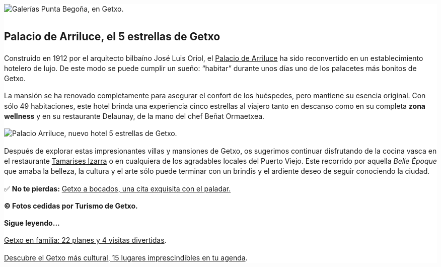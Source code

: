 ![Galerías Punta Begoña, en Getxo.](https://fotos.etheriamagazine.com/2023/11/getxo-Galerias-Punta-Begona.jpg "Galerías Punta Begoña, en Getxo.")

## Palacio de Arriluce, el 5 estrellas de Getxo

Construido en 1912 por el arquitecto bilbaíno José Luis Oriol, el [Palacio de 
Arriluce](https://www.palacioarrilucehotel.com/es/) ha sido reconvertido en un 
establecimiento hotelero de lujo. De este modo se puede cumplir un sueño: “habitar” 
durante unos días uno de los palacetes más bonitos de Getxo. 

La mansión se ha renovado completamente para asegurar el confort de los huéspedes, pero 
mantiene su esencia original. Con sólo 49 habitaciones, este hotel brinda una 
experiencia cinco estrellas al viajero tanto en descanso como en su completa **zona 
wellness** y en su restaurante Delaunay, de la mano del chef Beñat Ormaetxea. 

![Palacio Arriluce, nuevo hotel 5 estrellas de Getxo.](https://fotos.etheriamagazine.com/2023/11/palacio-arriluce-hotel-getxo.jpg "© Palacio Arriluce, nuevo hotel 5 estrellas de Getxo.")

Después de explorar estas impresionantes villas y mansiones de Getxo, os sugerimos 
continuar disfrutando de la cocina vasca en el restaurante [Tamarises 
Izarra](https://www.lostamarises.com/) o en cualquiera de los agradables locales del 
Puerto Viejo. Este recorrido por aquella _Belle Époque_ que amaba la belleza, la cultura 
y el arte sólo puede terminar con un brindis y el ardiente deseo de seguir conociendo la 
ciudad. 

✅ **No te pierdas:** [Getxo a bocados, una cita exquisita con el 
paladar.](https://etheriamagazine.com/2023/03/30/que-donde-comer-getxo/) 

**© Fotos cedidas por Turismo de Getxo.** 

**Sigue leyendo...** 

[Getxo en familia: 22 planes y 4 visitas 
divertidas](https://etheriamagazine.com/2023/05/29/planes-familiares-en-getxo/). 

[Descubre el Getxo más cultural, 15 lugares imprescindibles en tu 
agenda](https://etheriamagazine.com/2022/10/10/que-ver-en-getxo/).
